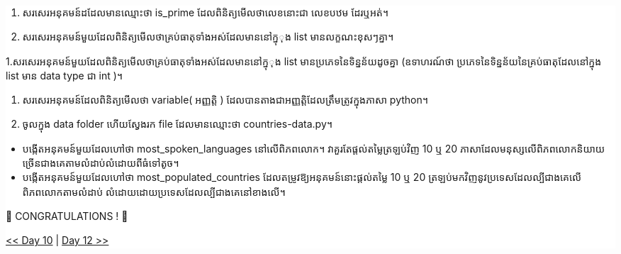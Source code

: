 1. សរសេរអនុគមន៍ដដែលមានឈ្មោះថា is_prime ដែលពិនិត្យមើលថាលេខនោះជា  លេខបឋម ដែរឬអត់។ 


1. សរសេរអនុគមន៍មួយដែលពិនិត្យមើលថាគ្រប់ធាតុទាំងអស់ដែលមាននៅក្នុុង list មានលក្ខណះខុសៗគ្នា។ 

1.សរសេរអនុគមន៍មួយដែលពិនិត្យមើលថាគ្រប់ធាតុទាំងអស់ដែលមាននៅក្នុុង list មានប្រភេទនៃទិន្នន័យដូចគ្នា (ឧទាហរណ៍ថា ប្រភេទនៃទិន្នន័យនៃគ្រប់ធាតុដែលនៅក្នុង list មាន data type ជា int )។  

1. សរសេរអនុគមន៍ដែលពិនិត្យមើលថា variable( អញ្ញត្តិ ) ដែលបានតាងជាអញ្ញត្តិដែលត្រឹមត្រូវក្នុងភាសា python។ 

1. ចូលក្នុង data folder ហើយស្វែងរក file ដែលមានឈ្មោះថា countries-data.py។
 - បង្កើតអនុគមន៍មួយដែលហៅថា most_spoken_languages  នៅលើពិភពលោក។ វាគួរតែផ្ដល់តម្លៃត្រឡប់វិញ 10 ឬ 20 ភាសាដែលមនុស្សលើពិភពលោកនិយាយច្រើនជាងគេតាមលំដាប់លំដោយពីធំទៅតូច។ 
 - បង្កើតអនុគមន៍មួយដែលហៅថា most_populated_countries ដែលតម្រូវឱ្យអនុគមន៍នោះផ្ដល់តម្លៃ 10 ឬ 20 ត្រឡប់មកវិញនូវប្រទេសដែលល្បីជាងគេលើពិភពលោកតាមលំដាប់
 លំដោយដោយប្រទេសដែលល្បីជាងគេនៅខាងលើ។ 


🎉 CONGRATULATIONS ! 🎉

[<< Day 10](../10_Day_Loops/10_loops.md) | [Day 12 >>](../12_Day_Modules/12_modules.md)
